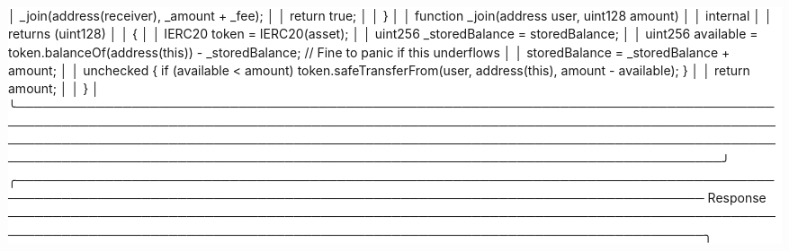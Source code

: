│         _join(address(receiver), _amount + _fee);                                                                                                                                                                                                                                                                                               │
│         return true;                                                                                                                                                                                                                                                                                                                            │
│     }                                                                                                                                                                                                                                                                                                                                           │
│     function _join(address user, uint128 amount)                                                                                                                                                                                                                                                                                                │
│         internal                                                                                                                                                                                                                                                                                                                                │
│         returns (uint128)                                                                                                                                                                                                                                                                                                                       │
│     {                                                                                                                                                                                                                                                                                                                                           │
│         IERC20 token = IERC20(asset);                                                                                                                                                                                                                                                                                                           │
│         uint256 _storedBalance = storedBalance;                                                                                                                                                                                                                                                                                                 │
│         uint256 available = token.balanceOf(address(this)) - _storedBalance; // Fine to panic if this underflows                                                                                                                                                                                                                                │
│         storedBalance = _storedBalance + amount;                                                                                                                                                                                                                                                                                                │
│         unchecked { if (available < amount) token.safeTransferFrom(user, address(this), amount - available); }                                                                                                                                                                                                                                  │
│         return amount;                                                                                                                                                                                                                                                                                                                          │
│     }                                                                                                                                                                                                                                                                                                                                           │
╰─────────────────────────────────────────────────────────────────────────────────────────────────────────────────────────────────────────────────────────────────────────────────────────────────────────────────────────────────────────────────────────────────────────────────────────────────────────────────────────────────────────────────╯
╭─────────────────────────────────────────────────────────────────────────────────────────────────────────────────────────────────────────────────────────────────── Response ────────────────────────────────────────────────────────────────────────────────────────────────────────────────────────────────────────────────────────────────────╮